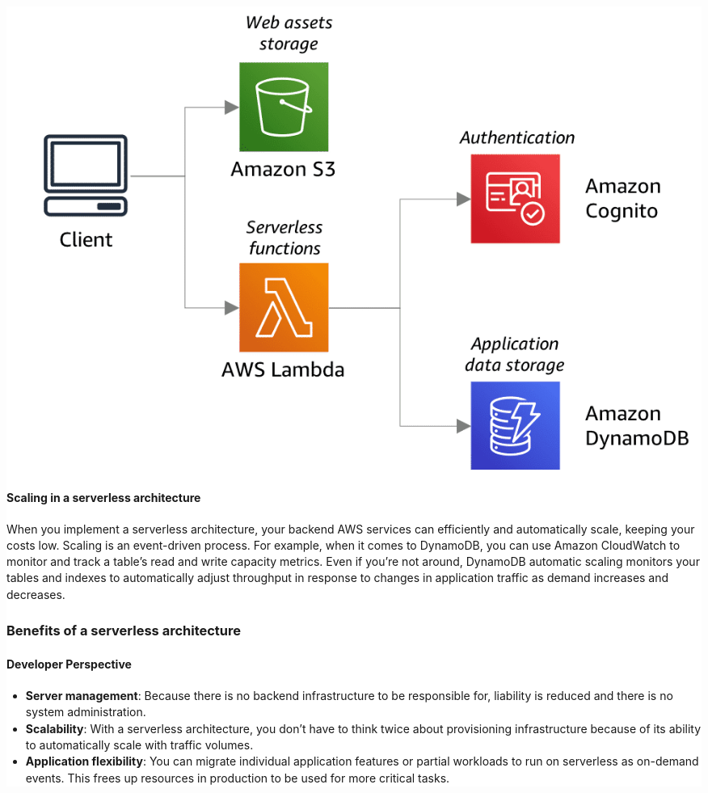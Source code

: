 ![Serverless architecture](images/serverless-architecture.png)

#### Scaling in a serverless architecture

When you implement a serverless architecture, your backend AWS services can efficiently and automatically scale, keeping your costs low. Scaling is an event-driven process. For example, when it comes to DynamoDB, you can use Amazon CloudWatch to monitor and track a table’s read and write capacity metrics. Even if you’re not around, DynamoDB automatic scaling monitors your tables and indexes to automatically adjust throughput in response to changes in application traffic as demand increases and decreases.

### Benefits of a serverless architecture

#### Developer Perspective

- **Server management**: Because there is no backend infrastructure to be responsible for, liability is reduced and there is no system administration.
- **Scalability**: With a serverless architecture, you don’t have to think twice about provisioning infrastructure because of its ability to automatically scale with traffic volumes.
- **Application flexibility**: You can migrate individual application features or partial workloads to run on serverless as on-demand events. This frees up resources in production to be used for more critical tasks.
